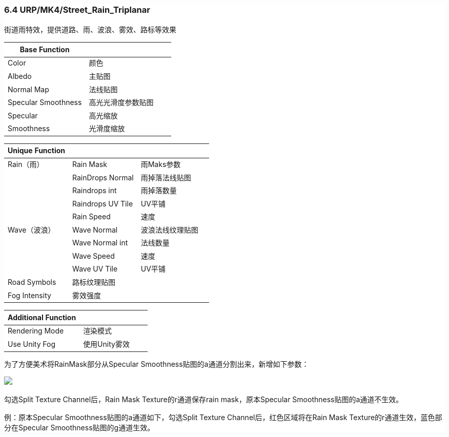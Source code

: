 
### 6.4 URP/MK4/Street_Rain_Triplanar
街道雨特效，提供道路、雨、波浪、雾效、路标等效果

| Base Function |  |  |  |
| --- | --- | --- | --- |
| Color | 颜色 |  |  |
| Albedo | 主贴图 |  |  |
| Normal Map | 法线贴图 |  |  |
| Specular Smoothness | 高光光滑度参数贴图 |  |  |
| Specular | 高光缩放 |  |  |
| Smoothness | 光滑度缩放 |  |  |


| Unique Function |  |  |  |
| --- | --- | --- | --- |
| Rain（雨） | Rain Mask | 雨Maks参数 |  |
|  | RainDrops Normal | 雨掉落法线贴图 |  |
|  | Raindrops int | 雨掉落数量 |  |
|  | Raindrops UV Tile | UV平铺 |  |
|  | Rain Speed | 速度 |  |
| Wave（波浪） | Wave Normal | 波浪法线纹理贴图 |  |
|  | Wave Normal int | 法线数量 |  |
|  | Wave Speed | 速度 |  |
|  | Wave UV Tile | UV平铺 |  |
| Road Symbols | 路标纹理贴图 |  |  |
| Fog Intensity | 雾效强度 |  |  |


| Additional Function |  |  |  |
| --- | --- | --- | --- |
| Rendering Mode | 渲染模式 |  |  |
| Use Unity Fog | 使用Unity雾效 |  |  |


为了方便美术将RainMask部分从Specular Smoothness贴图的a通道分割出来，新增如下参数：

![](https://tcs.teambition.net/storage/312tb79acaa3fc23d4597f952c561e930671?Signature=eyJhbGciOiJIUzI1NiIsInR5cCI6IkpXVCJ9.eyJBcHBJRCI6IjU5Mzc3MGZmODM5NjMyMDAyZTAzNThmMSIsIl9hcHBJZCI6IjU5Mzc3MGZmODM5NjMyMDAyZTAzNThmMSIsIl9vcmdhbml6YXRpb25JZCI6IiIsImV4cCI6MTcyNDk4ODg3NCwiaWF0IjoxNzI0Mzg0MDc0LCJyZXNvdXJjZSI6Ii9zdG9yYWdlLzMxMnRiNzlhY2FhM2ZjMjNkNDU5N2Y5NTJjNTYxZTkzMDY3MSJ9.PEOiHIB7QZkI0a6bB5NVRZMcL_vvPga7JSaYc7Jayjg&download=%E4%BC%81%E4%B8%9A%E5%BE%AE%E4%BF%A1%E6%88%AA%E5%9B%BE_16819750038464.png)

勾选Split Texture Channel后，Rain Mask Texture的r通道保存rain mask，原本Specular Smoothness贴图的a通道不生效。

例：原本Specular Smoothness贴图的a通道如下，勾选Split Texture Channel后，红色区域将在Rain Mask Texture的r通道生效，蓝色部分在Specular Smoothness贴图的g通道生效。
